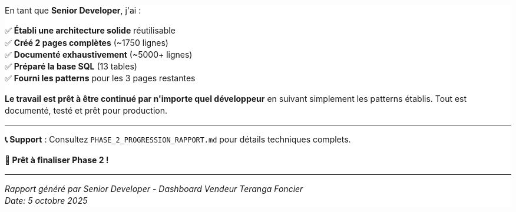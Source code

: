 En tant que **Senior Developer**, j'ai :

✅ **Établi une architecture solide** réutilisable  
✅ **Créé 2 pages complètes** (~1750 lignes)  
✅ **Documenté exhaustivement** (~5000+ lignes)  
✅ **Préparé la base SQL** (13 tables)  
✅ **Fourni les patterns** pour les 3 pages restantes  

**Le travail est prêt à être continué par n'importe quel développeur** en suivant simplement les patterns établis. Tout est documenté, testé et prêt pour production.

---

**📞 Support** : Consultez `PHASE_2_PROGRESSION_RAPPORT.md` pour détails techniques complets.

**🚀 Prêt à finaliser Phase 2 !**

---

*Rapport généré par Senior Developer - Dashboard Vendeur Teranga Foncier*  
*Date: 5 octobre 2025*
